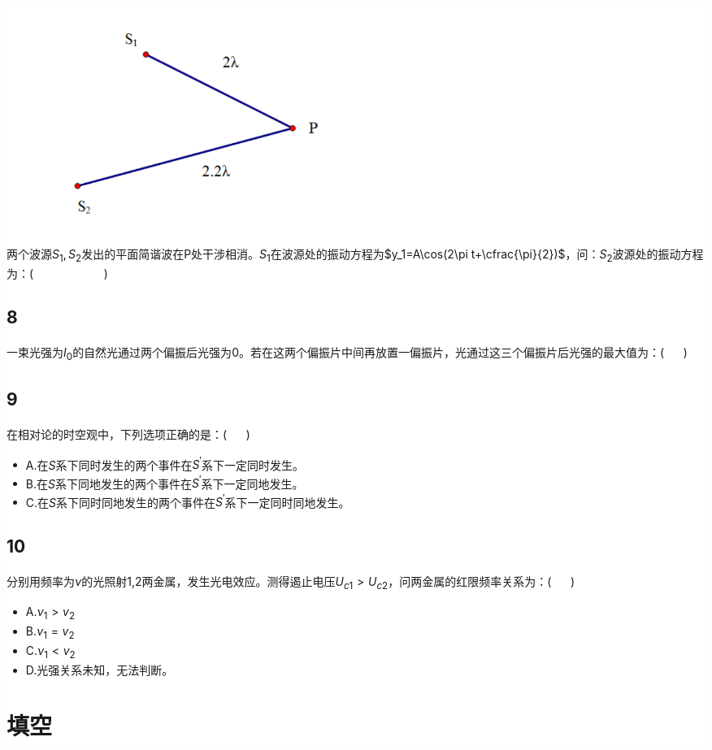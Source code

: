 <img src=1-7.png width="50%">
</div>

两个波源$S_1,S_2$发出的平面简谐波在P处干涉相消。$S_1$在波源处的振动方程为$y_1=A\cos(2\pi  t+\cfrac{\pi}{2})$，问：$S_2$波源处的振动方程为：$(~~~~~~~~~~~~~~~~~~~~~~)$

## 8

一束光强为$I_0$的自然光通过两个偏振后光强为$0$。若在这两个偏振片中间再放置一偏振片，光通过这三个偏振片后光强的最大值为：$(~~~~~~)$

## 9

在相对论的时空观中，下列选项正确的是：$(~~~~~~)$

- A.在$S$系下同时发生的两个事件在$S^\prime$系下一定同时发生。
- B.在$S$系下同地发生的两个事件在$S^\prime$系下一定同地发生。
- C.在$S$系下同时同地发生的两个事件在$S^\prime$系下一定同时同地发生。

## 10

分别用频率为$\nu$的光照射1,2两金属，发生光电效应。测得遏止电压$U_{c1}>U_{c2}$，问两金属的红限频率关系为：$(~~~~~~)$

- A.$\nu_1>v_2$
- B.$\nu_1=v_2$
- C.$\nu_1<v_2$
- D.光强关系未知，无法判断。

# 填空
